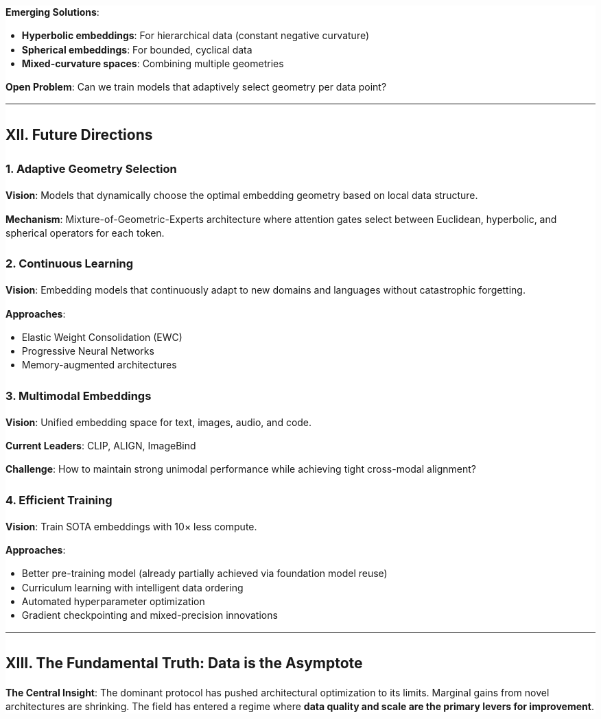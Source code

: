 **Emerging Solutions**:
- **Hyperbolic embeddings**: For hierarchical data (constant negative curvature)
- **Spherical embeddings**: For bounded, cyclical data
- **Mixed-curvature spaces**: Combining multiple geometries

**Open Problem**: Can we train models that adaptively select geometry per data point?

---

## XII. Future Directions

### 1. Adaptive Geometry Selection

**Vision**: Models that dynamically choose the optimal embedding geometry based on local data structure.

**Mechanism**: Mixture-of-Geometric-Experts architecture where attention gates select between Euclidean, hyperbolic, and spherical operators for each token.

### 2. Continuous Learning

**Vision**: Embedding models that continuously adapt to new domains and languages without catastrophic forgetting.

**Approaches**:
- Elastic Weight Consolidation (EWC)
- Progressive Neural Networks
- Memory-augmented architectures

### 3. Multimodal Embeddings

**Vision**: Unified embedding space for text, images, audio, and code.

**Current Leaders**: CLIP, ALIGN, ImageBind

**Challenge**: How to maintain strong unimodal performance while achieving tight cross-modal alignment?

### 4. Efficient Training

**Vision**: Train SOTA embeddings with 10× less compute.

**Approaches**:
- Better pre-training model (already partially achieved via foundation model reuse)
- Curriculum learning with intelligent data ordering
- Automated hyperparameter optimization
- Gradient checkpointing and mixed-precision innovations

---

## XIII. The Fundamental Truth: Data is the Asymptote

**The Central Insight**: The dominant protocol has pushed architectural optimization to its limits. Marginal gains from novel architectures are shrinking. The field has entered a regime where **data quality and scale are the primary levers for improvement**.
